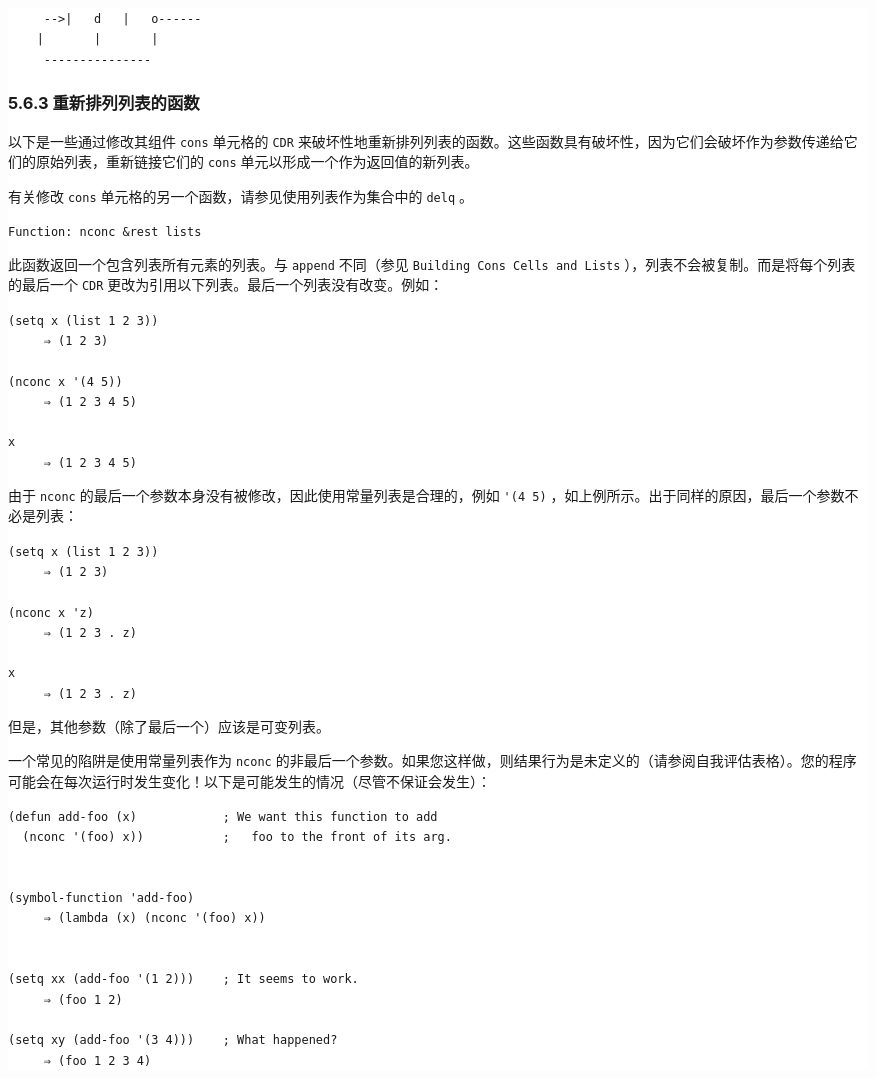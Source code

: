          -->|   d   |   o------
    	|       |       |
    	 ---------------


<a id="orgae4fc9c"></a>

### 5.6.3 重新排列列表的函数

以下是一些通过修改其组件 `cons` 单元格的 `CDR` 来破坏性地重新排列列表的函数。这些函数具有破坏性，因为它们会破坏作为参数传递给它们的原始列表，重新链接它们的 `cons` 单元以形成一个作为返回值的新列表。

有关修改 `cons` 单元格的另一个函数，请参见使用列表作为集合中的 `delq` 。

    Function: nconc &rest lists

此函数返回一个包含列表所有元素的列表。与 `append` 不同（参见 `Building Cons Cells and Lists` ），列表不会被复制。而是将每个列表的最后一个 `CDR` 更改为引用以下列表。最后一个列表没有改变。例如：

    (setq x (list 1 2 3))
         ⇒ (1 2 3)
    
    (nconc x '(4 5))
         ⇒ (1 2 3 4 5)
    
    x
         ⇒ (1 2 3 4 5)

由于 `nconc` 的最后一个参数本身没有被修改，因此使用常量列表是合理的，例如 `'(4 5)` ，如上例所示。出于同样的原因，最后一个参数不必是列表：

    
    
    (setq x (list 1 2 3))
         ⇒ (1 2 3)
    
    (nconc x 'z)
         ⇒ (1 2 3 . z)
    
    x
         ⇒ (1 2 3 . z)

但是，其他参数（除了最后一个）应该是可变列表。

一个常见的陷阱是使用常量列表作为 `nconc` 的非最后一个参数。如果您这样做，则结果行为是未定义的（请参阅自我评估表格）。您的程序可能会在每次运行时发生变化！以下是可能发生的情况（尽管不保证会发生）：

    
    
    (defun add-foo (x)            ; We want this function to add
      (nconc '(foo) x))           ;   foo to the front of its arg.
    
    
    (symbol-function 'add-foo)
         ⇒ (lambda (x) (nconc '(foo) x))
    
    
    (setq xx (add-foo '(1 2)))    ; It seems to work.
         ⇒ (foo 1 2)
    
    (setq xy (add-foo '(3 4)))    ; What happened?
         ⇒ (foo 1 2 3 4)
    